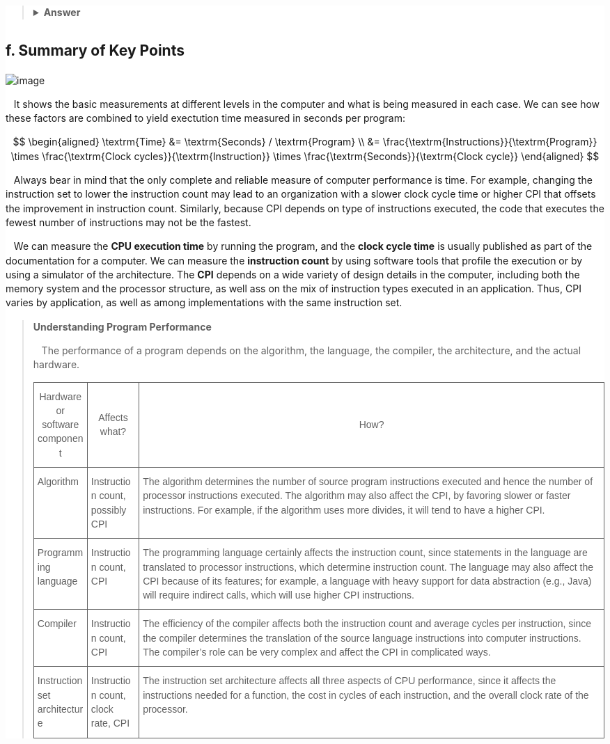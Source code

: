 > <details><summary><strong>Answer</strong></summary></details>

## f. Summary of Key Points

<img class="lazy" data-src="https://github.com/user-attachments/assets/b714f9aa-1f44-4cac-a4c2-33670ee5f6a9#center" alt="image" height="90%" width="90%">

&nbsp;&nbsp; It shows the basic measurements at different levels in the computer and what is being measured in each case. We can see how these factors are combined to yield exectution time measured in seconds per program:

$$
\begin{aligned}
    \textrm{Time} &= \textrm{Seconds} / \textrm{Program} \\
                  &= \frac{\textrm{Instructions}}{\textrm{Program}} \times \frac{\textrm{Clock cycles}}{\textrm{Instruction}} \times \frac{\textrm{Seconds}}{\textrm{Clock cycle}}
\end{aligned}
$$

&nbsp;&nbsp; Always bear in mind that the only complete and reliable measure of computer performance is time. For example, changing the instruction set to lower the instruction count may lead to an organization with a slower clock cycle time or higher CPI that offsets the improvement in instruction count. Similarly, because CPI depends on type of instructions executed, the code that executes the fewest number of instructions may not be the fastest.

<div class="bg"></div>

&nbsp;&nbsp; We can measure the **CPU execution time**  by running the program, and the **clock cycle time** is usually published as part of the documentation for a computer. We can measure the **instruction count** by using software tools that profile the execution or by using a simulator of the architecture. The **CPI** depends on a wide variety of design details in the computer, including both the memory system and the processor structure, as well ass on the mix of instruction types executed in an application. Thus, CPI varies by application, as well as among implementations with the same instruction set.

> **Understanding Program Performance**
>
> &nbsp;&nbsp; The performance of a program depends on the algorithm, the language, the compiler, the architecture, and the actual hardware.
>
> <style type="text/css">.tg  {border-collapse:collapse;border-spacing:0;}.tg td{border-color:var(--color-primary-600);border-style:solid;border-width:1px;font-family:Arial, sans-serif;font-size:1rem;overflow:hidden;padding:10px 5px;word-break:normal;}.tg th{border-color:var(--color-primary-600);border-style:solid;border-width:1px;font-family:Arial, sans-serif;font-size:1rem;font-weight:normal;overflow:hidden;padding:10px 5px;word-break:normal;}.tg .tg-iqjm{background-color:var(--color-primary-500);border-color:var(--color-primary-600);text-align:center;vertical-align:middle}.tg .tg-0pky{border-color:var(--color-primary-600);text-align:left;vertical-align:top}</style><table class="tg"><thead><tr><th class="tg-iqjm">Hardware or software component</th><th class="tg-iqjm">Affects what?</th><th class="tg-iqjm">How?</th></tr></thead><tbody><tr><td class="tg-0pky">Algorithm</td><td class="tg-0pky">Instruction count, possibly CPI</td><td class="tg-0pky">The algorithm determines the number of source program instructions executed and hence the number of processor instructions executed. The algorithm may also affect the CPI, by favoring slower or faster instructions. For example, if the algorithm uses more divides, it will tend to have a higher CPI.</td></tr><tr><td class="tg-0pky">Programming language</td><td class="tg-0pky">Instruction count, CPI</td><td class="tg-0pky">The programming language certainly affects the instruction count, since statements in the language are translated to processor instructions, which determine instruction count. The language may also affect the CPI because of its features; for example, a language with heavy support for data abstraction (e.g., Java) will require indirect calls, which will use higher CPI instructions.</td></tr><tr><td class="tg-0pky">Compiler</td><td class="tg-0pky">Instruction count, CPI</td><td class="tg-0pky">The efficiency of the compiler affects both the instruction count and average cycles per instruction, since the compiler determines the translation of the source language instructions into computer instructions. The compiler’s role can be very complex and affect the CPI in complicated ways.</td></tr><tr><td class="tg-0pky">Instruction set architecture</td><td class="tg-0pky">Instruction count, clock rate, CPI</td><td class="tg-0pky">The instruction set architecture affects all three aspects of CPU performance, since it affects the instructions needed for a function, the cost in cycles of each instruction, and the overall clock rate of the processor.</td></tr></tbody></table>
